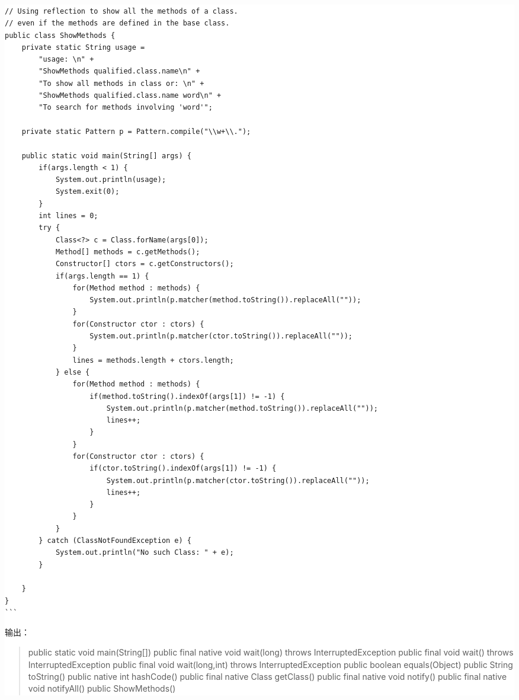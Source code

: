     // Using reflection to show all the methods of a class.
    // even if the methods are defined in the base class.
    public class ShowMethods {
    	private static String usage = 
    		"usage: \n" + 
    	    "ShowMethods qualified.class.name\n" +
    	    "To show all methods in class or: \n" +
    	    "ShowMethods qualified.class.name word\n" +
    	    "To search for methods involving 'word'";
    	
    	private static Pattern p = Pattern.compile("\\w+\\.");
    
    	public static void main(String[] args) {
    		if(args.length < 1) {
    			System.out.println(usage);
    			System.exit(0);
    		}
    		int lines = 0;
    		try {
    			Class<?> c = Class.forName(args[0]);
    			Method[] methods = c.getMethods();
    			Constructor[] ctors = c.getConstructors();
    			if(args.length == 1) {
    				for(Method method : methods) {
    					System.out.println(p.matcher(method.toString()).replaceAll(""));
    				}
    				for(Constructor ctor : ctors) {
    					System.out.println(p.matcher(ctor.toString()).replaceAll(""));
    				}
    				lines = methods.length + ctors.length;
    			} else {
    				for(Method method : methods) {
    					if(method.toString().indexOf(args[1]) != -1) {
    						System.out.println(p.matcher(method.toString()).replaceAll(""));
    						lines++;
    					}
    				}
    				for(Constructor ctor : ctors) {
    					if(ctor.toString().indexOf(args[1]) != -1) {
    						System.out.println(p.matcher(ctor.toString()).replaceAll(""));
    						lines++;
    					}
    				}
    			}
    		} catch (ClassNotFoundException e) {
    			System.out.println("No such Class: " + e);
    		}
    
    	}
    }
    ```

 输出：
>public static void main(String[])
public final native void wait(long) throws InterruptedException
public final void wait() throws InterruptedException
public final void wait(long,int) throws InterruptedException
public boolean equals(Object)
public String toString()
public native int hashCode()
public final native Class getClass()
public final native void notify()
public final native void notifyAll()
public ShowMethods()
